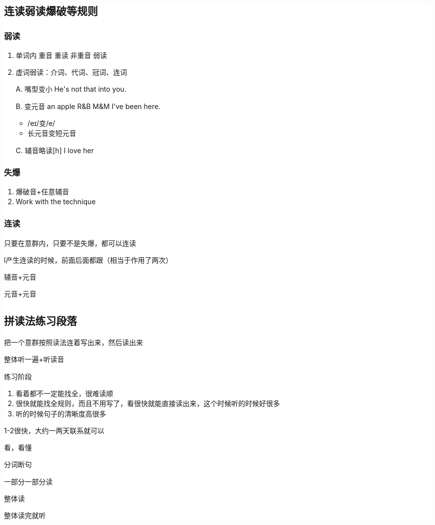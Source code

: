 

## 连读弱读爆破等规则

### 弱读

1. 单词内 重音 重读 非重音 弱读

2. 虚词弱读：介词、代词、冠词、连词

   A. 嘴型变小 He's not that into you.

   B. 变元音 an apple R&B M&M I've been here.

   - /eɪ/变/e/
   - 长元音变短元音

   C. 辅音略读[h] I love her

### 失爆

1. 爆破音+任意辅音
2. Work with the technique

### 连读

只要在意群内，只要不是失爆，都可以连读

l产生连读的时候，前面后面都跟（相当于作用了两次）

辅音+元音

元音+元音

## 拼读法练习段落

把一个意群按照读法连着写出来，然后读出来

整体听一遍+听读音



练习阶段

1. 看着都不一定能找全，很难读顺
2. 很快就能找全规则，而且不用写了，看很快就能直接读出来，这个时候听的时候好很多
3. 听的时候句子的清晰度高很多

1-2很快，大约一两天联系就可以



看，看懂

分词断句

一部分一部分读

整体读

整体读完就听
